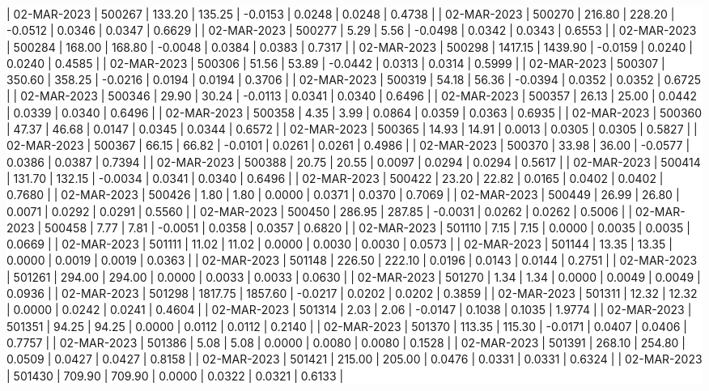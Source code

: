 | 02-MAR-2023 | 500267 | 133.20 | 135.25 | -0.0153 | 0.0248 | 0.0248 | 0.4738 |
| 02-MAR-2023 | 500270 | 216.80 | 228.20 | -0.0512 | 0.0346 | 0.0347 | 0.6629 |
| 02-MAR-2023 | 500277 | 5.29 | 5.56 | -0.0498 | 0.0342 | 0.0343 | 0.6553 |
| 02-MAR-2023 | 500284 | 168.00 | 168.80 | -0.0048 | 0.0384 | 0.0383 | 0.7317 |
| 02-MAR-2023 | 500298 | 1417.15 | 1439.90 | -0.0159 | 0.0240 | 0.0240 | 0.4585 |
| 02-MAR-2023 | 500306 | 51.56 | 53.89 | -0.0442 | 0.0313 | 0.0314 | 0.5999 |
| 02-MAR-2023 | 500307 | 350.60 | 358.25 | -0.0216 | 0.0194 | 0.0194 | 0.3706 |
| 02-MAR-2023 | 500319 | 54.18 | 56.36 | -0.0394 | 0.0352 | 0.0352 | 0.6725 |
| 02-MAR-2023 | 500346 | 29.90 | 30.24 | -0.0113 | 0.0341 | 0.0340 | 0.6496 |
| 02-MAR-2023 | 500357 | 26.13 | 25.00 | 0.0442 | 0.0339 | 0.0340 | 0.6496 |
| 02-MAR-2023 | 500358 | 4.35 | 3.99 | 0.0864 | 0.0359 | 0.0363 | 0.6935 |
| 02-MAR-2023 | 500360 | 47.37 | 46.68 | 0.0147 | 0.0345 | 0.0344 | 0.6572 |
| 02-MAR-2023 | 500365 | 14.93 | 14.91 | 0.0013 | 0.0305 | 0.0305 | 0.5827 |
| 02-MAR-2023 | 500367 | 66.15 | 66.82 | -0.0101 | 0.0261 | 0.0261 | 0.4986 |
| 02-MAR-2023 | 500370 | 33.98 | 36.00 | -0.0577 | 0.0386 | 0.0387 | 0.7394 |
| 02-MAR-2023 | 500388 | 20.75 | 20.55 | 0.0097 | 0.0294 | 0.0294 | 0.5617 |
| 02-MAR-2023 | 500414 | 131.70 | 132.15 | -0.0034 | 0.0341 | 0.0340 | 0.6496 |
| 02-MAR-2023 | 500422 | 23.20 | 22.82 | 0.0165 | 0.0402 | 0.0402 | 0.7680 |
| 02-MAR-2023 | 500426 | 1.80 | 1.80 | 0.0000 | 0.0371 | 0.0370 | 0.7069 |
| 02-MAR-2023 | 500449 | 26.99 | 26.80 | 0.0071 | 0.0292 | 0.0291 | 0.5560 |
| 02-MAR-2023 | 500450 | 286.95 | 287.85 | -0.0031 | 0.0262 | 0.0262 | 0.5006 |
| 02-MAR-2023 | 500458 | 7.77 | 7.81 | -0.0051 | 0.0358 | 0.0357 | 0.6820 |
| 02-MAR-2023 | 501110 | 7.15 | 7.15 | 0.0000 | 0.0035 | 0.0035 | 0.0669 |
| 02-MAR-2023 | 501111 | 11.02 | 11.02 | 0.0000 | 0.0030 | 0.0030 | 0.0573 |
| 02-MAR-2023 | 501144 | 13.35 | 13.35 | 0.0000 | 0.0019 | 0.0019 | 0.0363 |
| 02-MAR-2023 | 501148 | 226.50 | 222.10 | 0.0196 | 0.0143 | 0.0144 | 0.2751 |
| 02-MAR-2023 | 501261 | 294.00 | 294.00 | 0.0000 | 0.0033 | 0.0033 | 0.0630 |
| 02-MAR-2023 | 501270 | 1.34 | 1.34 | 0.0000 | 0.0049 | 0.0049 | 0.0936 |
| 02-MAR-2023 | 501298 | 1817.75 | 1857.60 | -0.0217 | 0.0202 | 0.0202 | 0.3859 |
| 02-MAR-2023 | 501311 | 12.32 | 12.32 | 0.0000 | 0.0242 | 0.0241 | 0.4604 |
| 02-MAR-2023 | 501314 | 2.03 | 2.06 | -0.0147 | 0.1038 | 0.1035 | 1.9774 |
| 02-MAR-2023 | 501351 | 94.25 | 94.25 | 0.0000 | 0.0112 | 0.0112 | 0.2140 |
| 02-MAR-2023 | 501370 | 113.35 | 115.30 | -0.0171 | 0.0407 | 0.0406 | 0.7757 |
| 02-MAR-2023 | 501386 | 5.08 | 5.08 | 0.0000 | 0.0080 | 0.0080 | 0.1528 |
| 02-MAR-2023 | 501391 | 268.10 | 254.80 | 0.0509 | 0.0427 | 0.0427 | 0.8158 |
| 02-MAR-2023 | 501421 | 215.00 | 205.00 | 0.0476 | 0.0331 | 0.0331 | 0.6324 |
| 02-MAR-2023 | 501430 | 709.90 | 709.90 | 0.0000 | 0.0322 | 0.0321 | 0.6133 |